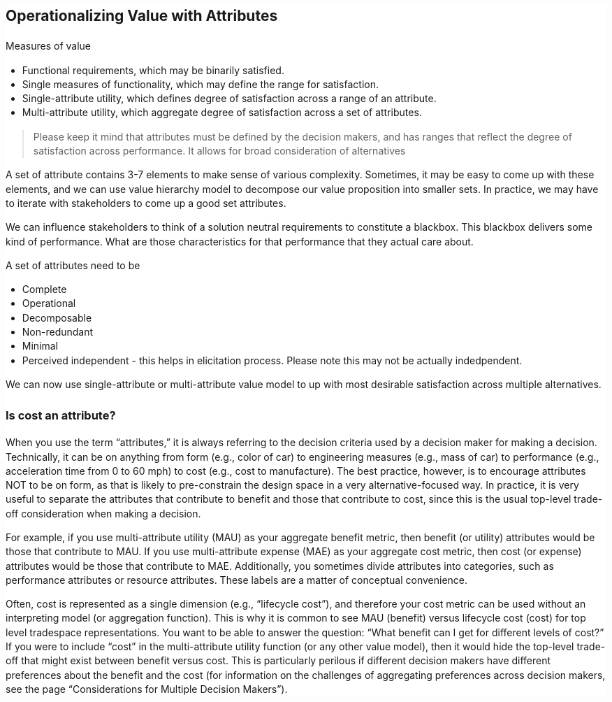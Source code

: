 ## Operationalizing Value with Attributes

Measures of value 

- Functional requirements, which may be binarily satisfied.
- Single measures of functionality, which may define the range for satisfaction.
- Single-attribute utility, which defines degree of satisfaction across a range of an attribute.
- Multi-attribute utility, which aggregate degree of satisfaction across a set of attributes.

> Please keep it mind that attributes must be defined by the decision makers, and has ranges that reflect the degree of satisfaction across performance. It allows for broad consideration of alternatives

A set of attribute contains 3-7 elements to make sense of various complexity. Sometimes, it may be easy to come up with these elements, and we can use value hierarchy model to decompose our value proposition into smaller sets. In practice, we may have to iterate with stakeholders to come up a good set attributes.

We can influence stakeholders to think of a solution neutral requirements to constitute a blackbox. This blackbox delivers some kind of performance. What are those characteristics for that performance that they actual care about.

A set of attributes need to be
* Complete
* Operational
* Decomposable
* Non-redundant
* Minimal
* Perceived independent - this helps in elicitation process. Please note this may not be actually indedpendent.

We can now use single-attribute or multi-attribute value model to up with most desirable satisfaction across multiple alternatives.

### Is cost an attribute?

When you use the term “attributes,” it is always referring to the decision criteria used by a decision maker for making a decision. Technically, it can be on anything from form (e.g., color of car) to engineering measures (e.g., mass of car) to performance (e.g., acceleration time from 0 to 60 mph) to cost (e.g., cost to manufacture). The best practice, however, is to encourage attributes NOT to be on form, as that is likely to pre-constrain the design space in a very alternative-focused way. In practice, it is very useful to separate the attributes that contribute to benefit and those that contribute to cost, since this is the usual top-level trade-off consideration when making a decision.

For example, if you use multi-attribute utility (MAU) as your aggregate benefit metric, then benefit (or utility) attributes would be those that contribute to MAU. If you use multi-attribute expense (MAE) as your aggregate cost metric, then cost (or expense) attributes would be those that contribute to MAE. Additionally, you sometimes divide attributes into categories, such as performance attributes or resource attributes. These labels are a matter of conceptual convenience.

Often, cost is represented as a single dimension (e.g., “lifecycle cost”), and therefore your cost metric can be used without an interpreting model (or aggregation function). This is why it is common to see MAU (benefit) versus lifecycle cost (cost) for top level tradespace representations. You want to be able to answer the question: “What benefit can I get for different levels of cost?” If you were to include “cost” in the multi-attribute utility function (or any other value model), then it would hide the top-level trade-off that might exist between benefit versus cost. This is particularly perilous if different decision makers have different preferences about the benefit and the cost (for information on the challenges of aggregating preferences across decision makers, see the page “Considerations for Multiple Decision Makers”).
